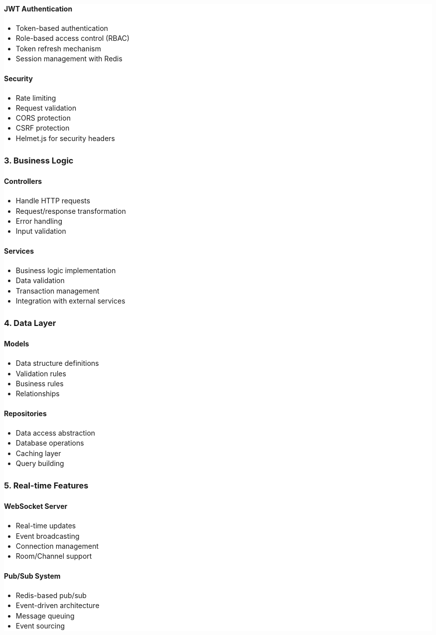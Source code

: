#### JWT Authentication
- Token-based authentication
- Role-based access control (RBAC)
- Token refresh mechanism
- Session management with Redis

#### Security
- Rate limiting
- Request validation
- CORS protection
- CSRF protection
- Helmet.js for security headers

### 3. Business Logic

#### Controllers
- Handle HTTP requests
- Request/response transformation
- Error handling
- Input validation

#### Services
- Business logic implementation
- Data validation
- Transaction management
- Integration with external services

### 4. Data Layer

#### Models
- Data structure definitions
- Validation rules
- Business rules
- Relationships

#### Repositories
- Data access abstraction
- Database operations
- Caching layer
- Query building

### 5. Real-time Features

#### WebSocket Server
- Real-time updates
- Event broadcasting
- Connection management
- Room/Channel support

#### Pub/Sub System
- Redis-based pub/sub
- Event-driven architecture
- Message queuing
- Event sourcing
